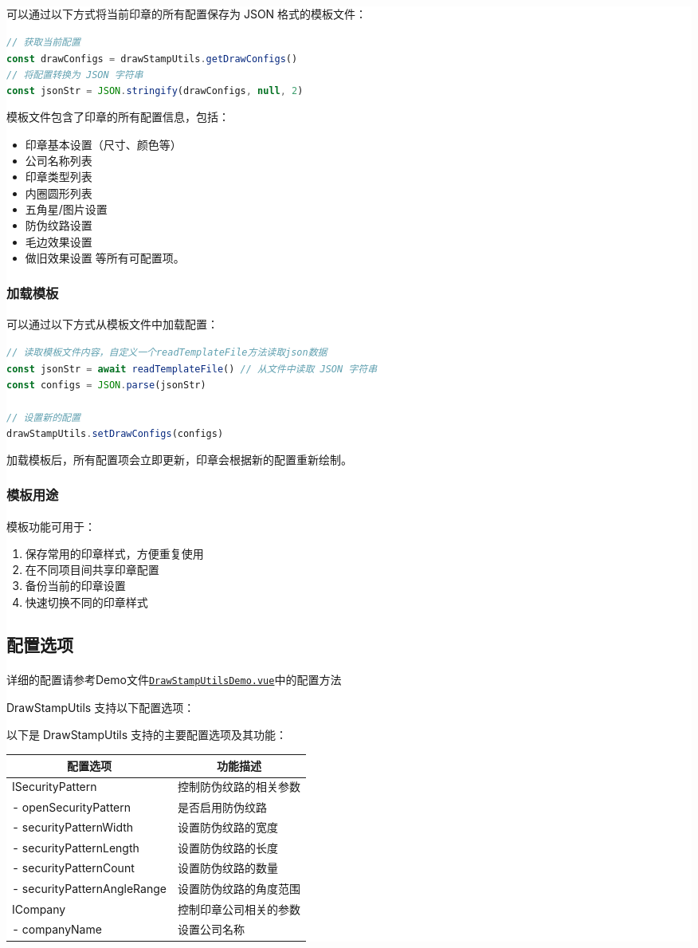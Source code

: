 可以通过以下方式将当前印章的所有配置保存为 JSON 格式的模板文件：

```typescript
// 获取当前配置
const drawConfigs = drawStampUtils.getDrawConfigs()
// 将配置转换为 JSON 字符串
const jsonStr = JSON.stringify(drawConfigs, null, 2)
```

模板文件包含了印章的所有配置信息，包括：
- 印章基本设置（尺寸、颜色等）
- 公司名称列表
- 印章类型列表
- 内圈圆形列表
- 五角星/图片设置
- 防伪纹路设置
- 毛边效果设置
- 做旧效果设置
等所有可配置项。

### 加载模板

可以通过以下方式从模板文件中加载配置：

```typescript
// 读取模板文件内容，自定义一个readTemplateFile方法读取json数据
const jsonStr = await readTemplateFile() // 从文件中读取 JSON 字符串
const configs = JSON.parse(jsonStr)

// 设置新的配置
drawStampUtils.setDrawConfigs(configs)
```

加载模板后，所有配置项会立即更新，印章会根据新的配置重新绘制。

### 模板用途

模板功能可用于：
1. 保存常用的印章样式，方便重复使用
2. 在不同项目间共享印章配置
3. 备份当前的印章设置
4. 快速切换不同的印章样式


## 配置选项<br>
详细的配置请参考Demo文件[`DrawStampUtilsDemo.vue`](src/DrawStampUtilsDemo.vue)中的配置方法

DrawStampUtils 支持以下配置选项：

以下是 DrawStampUtils 支持的主要配置选项及其功能：

| 配置选项 | 功能描述           |
|---------|----------------|
| ISecurityPattern | 控制防伪纹路的相关参数    |
| - openSecurityPattern | 是否启用防伪纹路       |
| - securityPatternWidth | 设置防伪纹路的宽度      |
| - securityPatternLength | 设置防伪纹路的长度      |
| - securityPatternCount | 设置防伪纹路的数量      |
| - securityPatternAngleRange | 设置防伪纹路的角度范围    |
| ICompany | 控制印章公司相关的参数    |
| - companyName | 设置公司名称         |